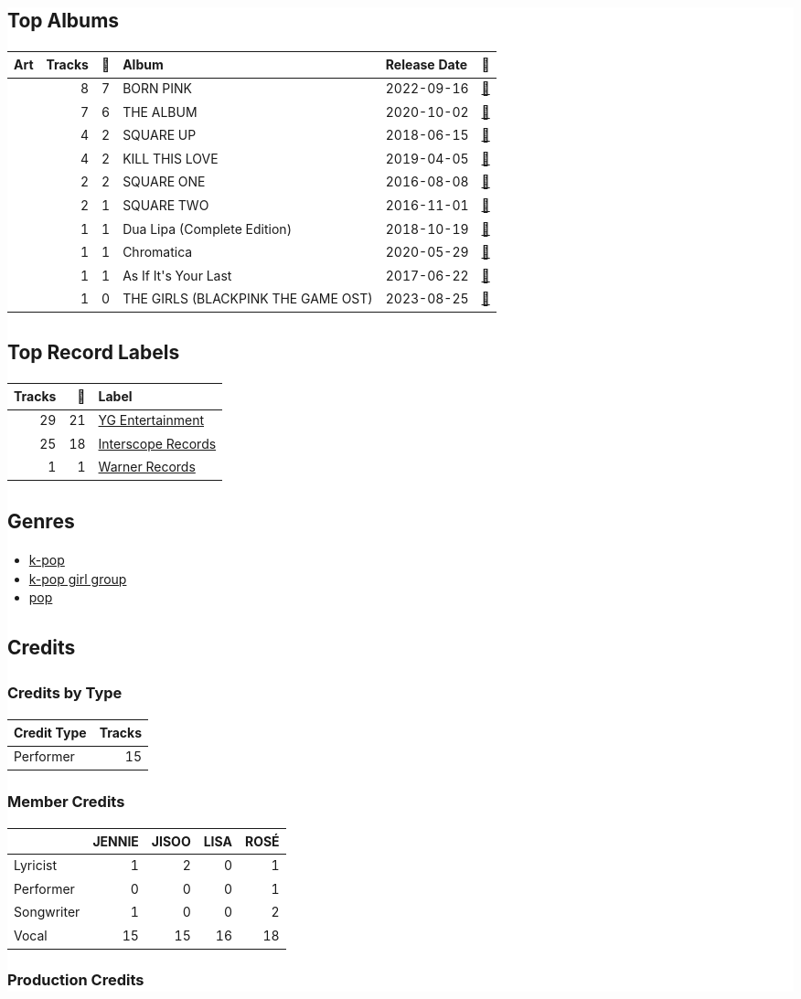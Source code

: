 ## Top Albums

| Art | Tracks | 💚 | Album | Release Date | 🔗 |
|:---|---:|---:|:---|:---|:---|
| <img src="https://i.scdn.co/image/ab67616d0000b2734aeaaeeb0755f1d8a8b51738" alt="" width="50" /> | 8 | 7 | BORN PINK | 2022-09-16 | [🔗](https://open.spotify.com/album/7jaSNQUBJbvfbZHLNFrV7P) |
| <img src="https://i.scdn.co/image/ab67616d0000b2737dd8f95320e8ef08aa121dfe" alt="" width="50" /> | 7 | 6 | THE ALBUM | 2020-10-02 | [🔗](https://open.spotify.com/album/71O60S5gIJSIAhdnrDIh3N) |
| <img src="https://i.scdn.co/image/ab67616d0000b273bfd46639322b597331d9ecef" alt="" width="50" /> | 4 | 2 | SQUARE UP | 2018-06-15 | [🔗](https://open.spotify.com/album/0wOiWrujRbxlKEGWRQpKYc) |
| <img src="https://i.scdn.co/image/ab67616d0000b273e20e5c366b497518353497b0" alt="" width="50" /> | 4 | 2 | KILL THIS LOVE | 2019-04-05 | [🔗](https://open.spotify.com/album/3PNxZ3BELbUXJ1XLktXiHz) |
| <img src="https://i.scdn.co/image/ab67616d0000b273ff4ec21d7817138cabcc19bc" alt="" width="50" /> | 2 | 2 | SQUARE ONE | 2016-08-08 | [🔗](https://open.spotify.com/album/0FOOodYRlj7gzh7q7IjmNZ) |
| <img src="https://i.scdn.co/image/ab67616d0000b27318a4a215052e9f396864bd73" alt="" width="50" /> | 2 | 1 | SQUARE TWO | 2016-11-01 | [🔗](https://open.spotify.com/album/2Fna4Tb7fme5aHsNMJtVtp) |
| <img src="https://i.scdn.co/image/ab67616d0000b273ae395b47b186c2bc8c458e0f" alt="" width="50" /> | 1 | 1 | Dua Lipa (Complete Edition) | 2018-10-19 | [🔗](https://open.spotify.com/album/0obMz8EHnr3dg6NCUK4xWp) |
| <img src="https://i.scdn.co/image/ab67616d0000b2736040effba89b9b00a6f6743a" alt="" width="50" /> | 1 | 1 | Chromatica | 2020-05-29 | [🔗](https://open.spotify.com/album/05c49JgPmL4Uz2ZeqRx5SP) |
| <img src="https://i.scdn.co/image/ab67616d0000b273ac93d8b1bd84fa6b5291ba21" alt="" width="50" /> | 1 | 1 | As If It's Your Last | 2017-06-22 | [🔗](https://open.spotify.com/album/7ikmjsvRzDRzxHN0KXSQdv) |
| <img src="https://i.scdn.co/image/ab67616d0000b27381b059b0093259b70170b64b" alt="" width="50" /> | 1 | 0 | THE GIRLS (BLACKPINK THE GAME OST) | 2023-08-25 | [🔗](https://open.spotify.com/album/01K5Mr0IkO7GQrvoUEsWfS) |

## Top Record Labels

| Tracks | 💚 | Label |
|---:|---:|:---|
| 29 | 21 | [YG Entertainment](../../labels/yg_entertainment/overview.md) |
| 25 | 18 | [Interscope Records](../../labels/interscope_records/overview.md) |
| 1 | 1 | [Warner Records](../../labels/warner_records/overview.md) |

## Genres

- [k-pop](../../genres/k-pop/overview.md)
- [k-pop girl group](../../genres/k-pop_girl_group/overview.md)
- [pop](../../genres/pop/overview.md)

## Credits

### Credits by Type

| Credit Type | Tracks |
|:---|---:|
| Performer | 15 |

### Member Credits

| | JENNIE | JISOO | LISA | ROSÉ |
|:---|---:|---:|---:|---:|
| Lyricist | 1 | 2 | 0 | 1 |
| Performer | 0 | 0 | 0 | 1 |
| Songwriter | 1 | 0 | 0 | 2 |
| Vocal | 15 | 15 | 16 | 18 |
### Production Credits

